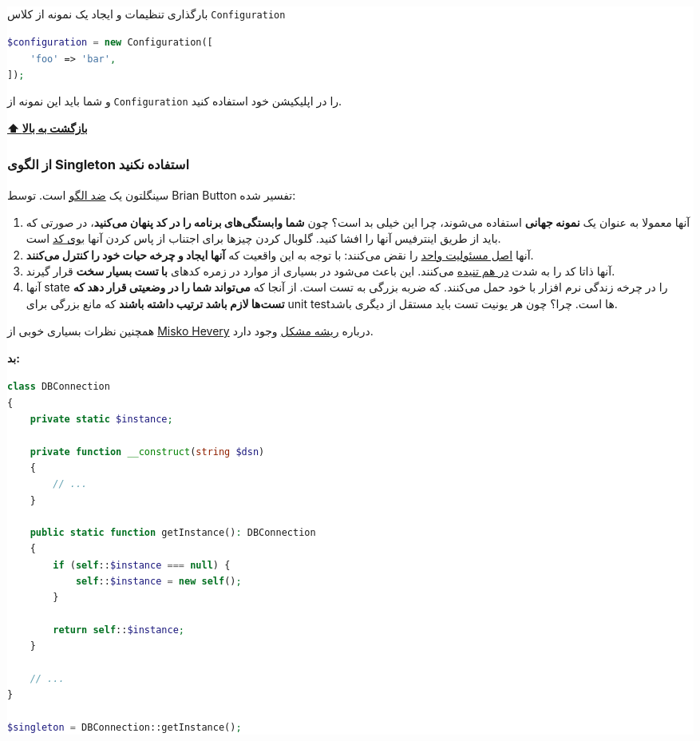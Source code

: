 بارگذاری تنظیمات و ایجاد یک نمونه از کلاس `Configuration`

```php
$configuration = new Configuration([
    'foo' => 'bar',
]);
```

و شما باید این نمونه از `Configuration` را در اپلیکیشن خود استفاده کنید.

**[⬆ بازگشت به بالا](#table-of-contents)**

### از الگوی Singleton استفاده نکنید

سینگلتون یک [ضد الگو](https://en.wikipedia.org/wiki/Singleton_pattern) است. توسط Brian Button تفسیر شده:
 1. آنها معمولا به عنوان یک **نمونه جهانی** استفاده می‌شوند، چرا این خیلی بد است؟ چون **شما وابستگی‌های برنامه را در کد پنهان می‌کنید**، در صورتی که باید از طریق اینترفیس آنها را افشا کنید. گلوبال کردن چیزها برای اجتناب از پاس کردن آنها [بوی کد](https://en.wikipedia.org/wiki/Code_smell) است.
 2. آنها [اصل مسئولیت واحد](#single-responsibility-principle-srp) را نقض می‌کنند: با توجه به این واقعیت که **آنها ایجاد و چرخه حیات خود را کنترل می‌کنند**.
 3. آنها ذاتا کد را به شدت [در هم تنیده](https://en.wikipedia.org/wiki/Coupling_%28computer_programming%29) می‌کنند. این باعث می‌شود در بسیاری از موارد در زمره کدهای **با تست بسیار سخت** قرار گیرند.
 4. آنها state را در چرخه زندگی نرم افزار با خود حمل می‌کنند. که ضربه بزرگی به تست است. از آنجا که **می‌تواند شما را در وضعیتی قرار دهد که تست‌ها لازم باشد ترتیب داشته باشند** که مانع بزرگی برای unit testها است. چرا؟ چون هر یونیت تست باید مستقل از دیگری باشد.

همچنین نظرات بسیاری خوبی از [Misko Hevery](http://misko.hevery.com/about/) درباره [ریشه مشکل](http://misko.hevery.com/2008/08/25/root-cause-of-singletons/) وجود دارد.

**بد:**

```php
class DBConnection
{
    private static $instance;

    private function __construct(string $dsn)
    {
        // ...
    }

    public static function getInstance(): DBConnection
    {
        if (self::$instance === null) {
            self::$instance = new self();
        }

        return self::$instance;
    }

    // ...
}

$singleton = DBConnection::getInstance();
```
